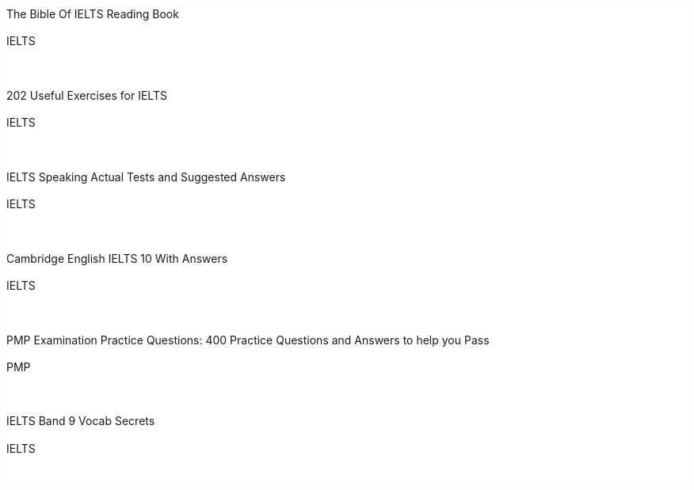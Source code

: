 <p>The Bible Of IELTS Reading Book 
</p>
<p>IELTS
</p>
<p><a href="https://github.com/manjunath5496/TOEFL-IELTS-Study-Material/blob/master/IELTS19.pdf" target="_blank" class="demo"> <i class="fa fa-download" aria-hidden="true"></i> </a> 
</p>
</br> 
 
<p>202 Useful Exercises for IELTS 
</p>
<p>IELTS
</p>
<p><a href="https://github.com/manjunath5496/TOEFL-IELTS-Study-Material/blob/master/IELTS20.pdf" target="_blank" class="demo"> <i class="fa fa-download" aria-hidden="true"></i> </a> 
</p>
</br> 
 
<p>IELTS Speaking Actual Tests and Suggested Answers 
</p>
<p>IELTS
</p>
<p><a href="https://github.com/manjunath5496/TOEFL-IELTS-Study-Material/blob/master/IELTS21.pdf" target="_blank" class="demo"> <i class="fa fa-download" aria-hidden="true"></i> </a> 
</p>
</br> 
 
<p>Cambridge English IELTS 10 With Answers 
</p>
<p>IELTS
</p>
<p><a href="https://github.com/manjunath5496/TOEFL-IELTS-Study-Material/blob/master/IELTS22.pdf" target="_blank" class="demo"> <i class="fa fa-download" aria-hidden="true"></i> </a> 
</p>
</br> 
 
<p>PMP Examination Practice Questions: 400 Practice Questions and Answers to help you Pass
</p>
<p>PMP
</p>
<p><a href="https://github.com/manjunath5496/Study-Material/blob/master/ptl(9).pdf" target="_blank" class="demo"> <i class="fa fa-download" aria-hidden="true"></i> </a> 
</p>
</br> 
 
<p>IELTS Band 9 Vocab Secrets 
</p>
<p>IELTS
</p>
<p><a href="https://github.com/manjunath5496/TOEFL-IELTS-Study-Material/blob/master/IELTS24.pdf" target="_blank" class="demo"> <i class="fa fa-download" aria-hidden="true"></i> </a> 
</p>
</br> 
 